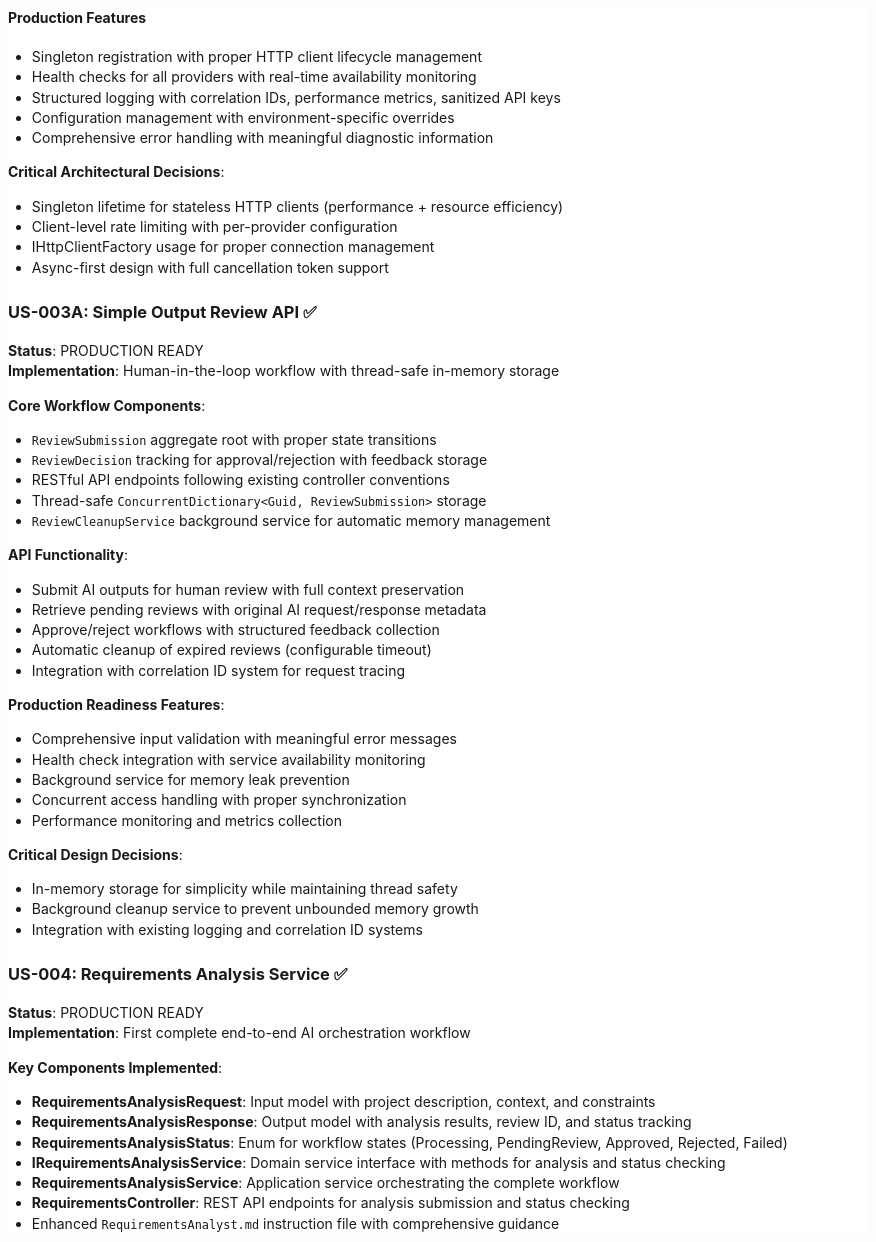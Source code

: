 #### Production Features
- Singleton registration with proper HTTP client lifecycle management
- Health checks for all providers with real-time availability monitoring
- Structured logging with correlation IDs, performance metrics, sanitized API keys
- Configuration management with environment-specific overrides
- Comprehensive error handling with meaningful diagnostic information

**Critical Architectural Decisions**:
- Singleton lifetime for stateless HTTP clients (performance + resource efficiency)
- Client-level rate limiting with per-provider configuration
- IHttpClientFactory usage for proper connection management
- Async-first design with full cancellation token support

### US-003A: Simple Output Review API ✅
**Status**: PRODUCTION READY  
**Implementation**: Human-in-the-loop workflow with thread-safe in-memory storage

**Core Workflow Components**:
- `ReviewSubmission` aggregate root with proper state transitions
- `ReviewDecision` tracking for approval/rejection with feedback storage
- RESTful API endpoints following existing controller conventions
- Thread-safe `ConcurrentDictionary<Guid, ReviewSubmission>` storage
- `ReviewCleanupService` background service for automatic memory management

**API Functionality**:
- Submit AI outputs for human review with full context preservation
- Retrieve pending reviews with original AI request/response metadata
- Approve/reject workflows with structured feedback collection
- Automatic cleanup of expired reviews (configurable timeout)
- Integration with correlation ID system for request tracing

**Production Readiness Features**:
- Comprehensive input validation with meaningful error messages  
- Health check integration with service availability monitoring
- Background service for memory leak prevention
- Concurrent access handling with proper synchronization
- Performance monitoring and metrics collection

**Critical Design Decisions**:
- In-memory storage for simplicity while maintaining thread safety
- Background cleanup service to prevent unbounded memory growth
- Integration with existing logging and correlation ID systems

### US-004: Requirements Analysis Service ✅
**Status**: PRODUCTION READY  
**Implementation**: First complete end-to-end AI orchestration workflow

**Key Components Implemented**:
- **RequirementsAnalysisRequest**: Input model with project description, context, and constraints
- **RequirementsAnalysisResponse**: Output model with analysis results, review ID, and status tracking
- **RequirementsAnalysisStatus**: Enum for workflow states (Processing, PendingReview, Approved, Rejected, Failed)
- **IRequirementsAnalysisService**: Domain service interface with methods for analysis and status checking
- **RequirementsAnalysisService**: Application service orchestrating the complete workflow
- **RequirementsController**: REST API endpoints for analysis submission and status checking
- Enhanced `RequirementsAnalyst.md` instruction file with comprehensive guidance
